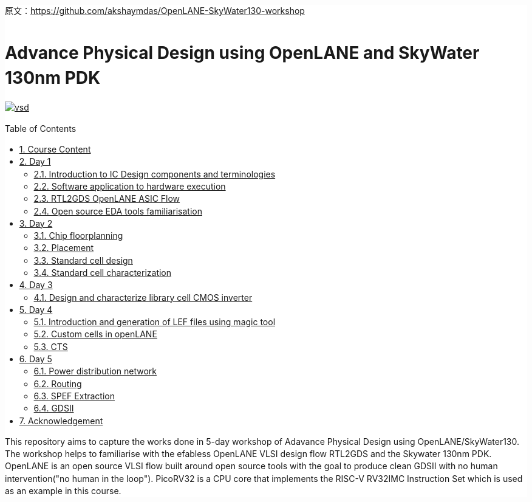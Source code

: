 
原文：https://github.com/akshaymdas/OpenLANE-SkyWater130-workshop

# Advance Physical Design using OpenLANE and SkyWater 130nm PDK

[![vsd](https://github.com/akshaymdas/OpenLANE-SkyWater130-workshop/raw/main/images/vsd.png)](https://github.com/akshaymdas/OpenLANE-SkyWater130-workshop/blob/main/images/vsd.png)

Table of Contents

- [1. Course Content](https://github.com/akshaymdas/OpenLANE-SkyWater130-workshop#course-content)
- [2. Day 1](https://github.com/akshaymdas/OpenLANE-SkyWater130-workshop#day-1)
    - [2.1. Introduction to IC Design components and terminologies](https://github.com/akshaymdas/OpenLANE-SkyWater130-workshop#introduction-to-ic-design-components-and-terminologies)
    - [2.2. Software application to hardware execution](https://github.com/akshaymdas/OpenLANE-SkyWater130-workshop#software-application-to-hardware-execution)
    - [2.3. RTL2GDS OpenLANE ASIC Flow](https://github.com/akshaymdas/OpenLANE-SkyWater130-workshop#rtl2gds-openlane-asic-flow)
    - [2.4. Open source EDA tools familiarisation](https://github.com/akshaymdas/OpenLANE-SkyWater130-workshop#open-source-eda-tools-familiarisation)
- [3. Day 2](https://github.com/akshaymdas/OpenLANE-SkyWater130-workshop#day-2)
    - [3.1. Chip floorplanning](https://github.com/akshaymdas/OpenLANE-SkyWater130-workshop#chip-floorplanning)
    - [3.2. Placement](https://github.com/akshaymdas/OpenLANE-SkyWater130-workshop#placement)
    - [3.3. Standard cell design](https://github.com/akshaymdas/OpenLANE-SkyWater130-workshop#standard-cell-design)
    - [3.4. Standard cell characterization](https://github.com/akshaymdas/OpenLANE-SkyWater130-workshop#standard-cell-characterization)
- [4. Day 3](https://github.com/akshaymdas/OpenLANE-SkyWater130-workshop#day-3)
    - [4.1. Design and characterize library cell CMOS inverter](https://github.com/akshaymdas/OpenLANE-SkyWater130-workshop#design-and-characterize-library-cell-cmos-inverter)
- [5. Day 4](https://github.com/akshaymdas/OpenLANE-SkyWater130-workshop#day-4)
    - [5.1. Introduction and generation of LEF files using magic tool](https://github.com/akshaymdas/OpenLANE-SkyWater130-workshop#introduction-and-generation-of-lef-files-using-magic-tool)
    - [5.2. Custom cells in openLANE](https://github.com/akshaymdas/OpenLANE-SkyWater130-workshop#custom-cells-in-openlane)
    - [5.3. CTS](https://github.com/akshaymdas/OpenLANE-SkyWater130-workshop#cts)
- [6. Day 5](https://github.com/akshaymdas/OpenLANE-SkyWater130-workshop#day-5)
    - [6.1. Power distribution network](https://github.com/akshaymdas/OpenLANE-SkyWater130-workshop#power-distribution-network)
    - [6.2. Routing](https://github.com/akshaymdas/OpenLANE-SkyWater130-workshop#routing)
    - [6.3. SPEF Extraction](https://github.com/akshaymdas/OpenLANE-SkyWater130-workshop#spef-extraction)
    - [6.4. GDSII](https://github.com/akshaymdas/OpenLANE-SkyWater130-workshop#gdsii)
- [7. Acknowledgement](https://github.com/akshaymdas/OpenLANE-SkyWater130-workshop#acknowledgement)

This repository aims to capture the works done in 5-day workshop of Adavance Physical Design using OpenLANE/SkyWater130. The workshop helps to familiarise with the efabless OpenLANE VLSI design flow RTL2GDS and the Skywater 130nm PDK. OpenLANE is an open source VLSI flow built around open source tools with the goal to produce clean GDSII with no human intervention("no human in the loop"). PicoRV32 is a CPU core that implements the RISC-V RV32IMC Instruction Set which is used as an example in this course.
